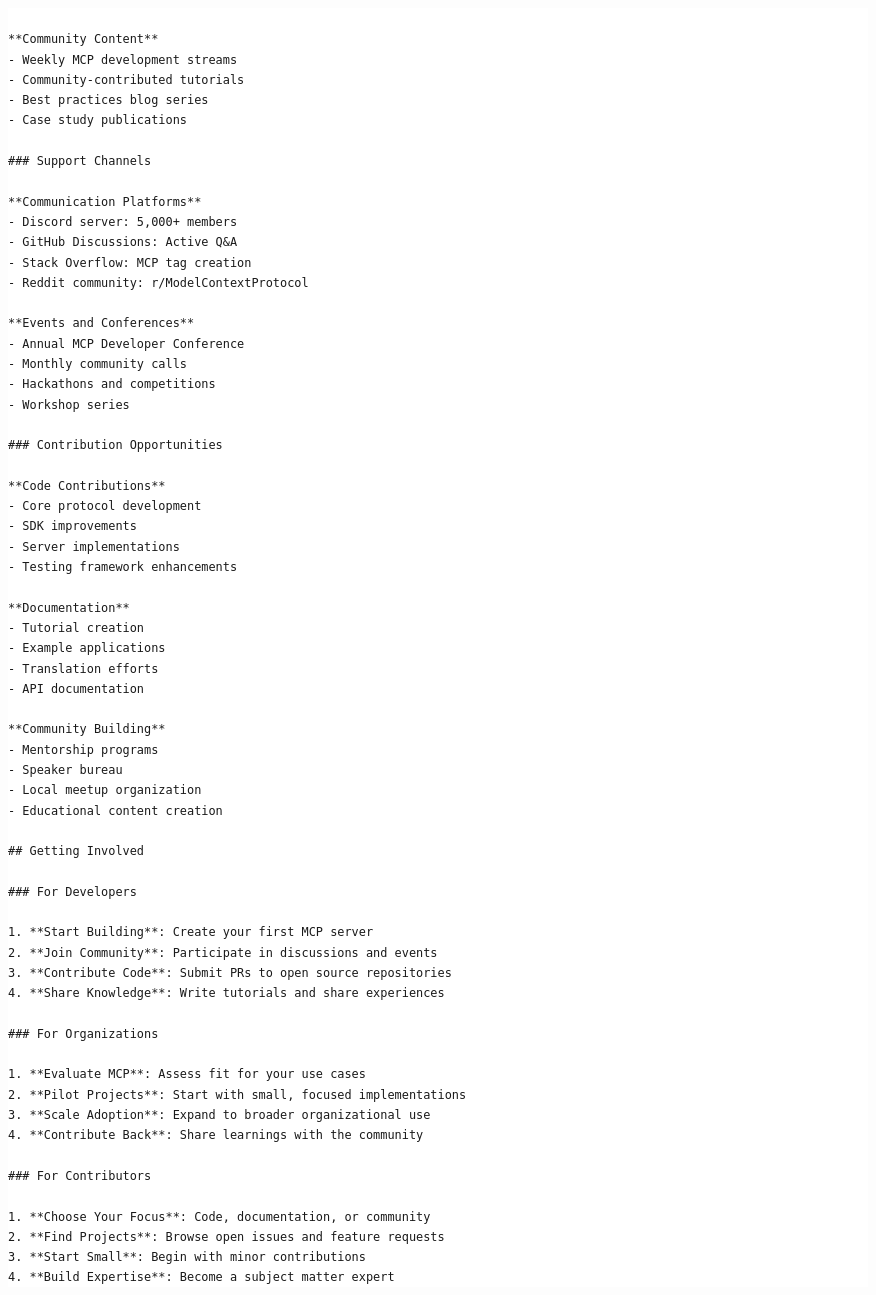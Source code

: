 ```

**Community Content**
- Weekly MCP development streams
- Community-contributed tutorials
- Best practices blog series
- Case study publications

### Support Channels

**Communication Platforms**
- Discord server: 5,000+ members
- GitHub Discussions: Active Q&A
- Stack Overflow: MCP tag creation
- Reddit community: r/ModelContextProtocol

**Events and Conferences**
- Annual MCP Developer Conference
- Monthly community calls
- Hackathons and competitions
- Workshop series

### Contribution Opportunities

**Code Contributions**
- Core protocol development
- SDK improvements
- Server implementations
- Testing framework enhancements

**Documentation**
- Tutorial creation
- Example applications
- Translation efforts
- API documentation

**Community Building**
- Mentorship programs
- Speaker bureau
- Local meetup organization
- Educational content creation

## Getting Involved

### For Developers

1. **Start Building**: Create your first MCP server
2. **Join Community**: Participate in discussions and events
3. **Contribute Code**: Submit PRs to open source repositories
4. **Share Knowledge**: Write tutorials and share experiences

### For Organizations

1. **Evaluate MCP**: Assess fit for your use cases
2. **Pilot Projects**: Start with small, focused implementations
3. **Scale Adoption**: Expand to broader organizational use
4. **Contribute Back**: Share learnings with the community

### For Contributors

1. **Choose Your Focus**: Code, documentation, or community
2. **Find Projects**: Browse open issues and feature requests
3. **Start Small**: Begin with minor contributions
4. **Build Expertise**: Become a subject matter expert
```